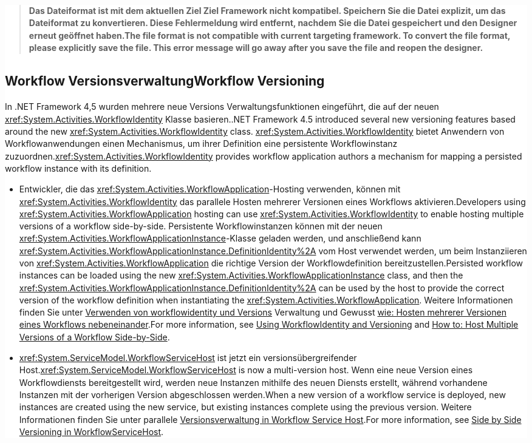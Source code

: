 > <span data-ttu-id="b6d42-113">**Das Dateiformat ist mit dem aktuellen Ziel Ziel Framework nicht kompatibel. Speichern Sie die Datei explizit, um das Dateiformat zu konvertieren. Diese Fehlermeldung wird entfernt, nachdem Sie die Datei gespeichert und den Designer erneut geöffnet haben.**</span><span class="sxs-lookup"><span data-stu-id="b6d42-113">**The file format is not compatible with current targeting framework. To convert the file format, please explicitly save the file. This error message will go away after you save the file and reopen the designer.**</span></span>

## <a name="workflow-versioning"></a><a name="BKMK_Versioning"></a> <span data-ttu-id="b6d42-114">Workflow Versionsverwaltung</span><span class="sxs-lookup"><span data-stu-id="b6d42-114">Workflow Versioning</span></span>

<span data-ttu-id="b6d42-115">In .NET Framework 4,5 wurden mehrere neue Versions Verwaltungsfunktionen eingeführt, die auf der neuen <xref:System.Activities.WorkflowIdentity> Klasse basieren.</span><span class="sxs-lookup"><span data-stu-id="b6d42-115">.NET Framework 4.5 introduced several new versioning features based around the new <xref:System.Activities.WorkflowIdentity> class.</span></span> <span data-ttu-id="b6d42-116"><xref:System.Activities.WorkflowIdentity> bietet Anwendern von Workflowanwendungen einen Mechanismus, um ihrer Definition eine persistente Workflowinstanz zuzuordnen.</span><span class="sxs-lookup"><span data-stu-id="b6d42-116"><xref:System.Activities.WorkflowIdentity> provides workflow application authors a mechanism for mapping a persisted workflow instance with its definition.</span></span>

- <span data-ttu-id="b6d42-117">Entwickler, die das <xref:System.Activities.WorkflowApplication>-Hosting verwenden, können mit <xref:System.Activities.WorkflowIdentity> das parallele Hosten mehrerer Versionen eines Workflows aktivieren.</span><span class="sxs-lookup"><span data-stu-id="b6d42-117">Developers using <xref:System.Activities.WorkflowApplication> hosting can use <xref:System.Activities.WorkflowIdentity> to enable hosting multiple versions of a workflow side-by-side.</span></span> <span data-ttu-id="b6d42-118">Persistente Workflowinstanzen können mit der neuen <xref:System.Activities.WorkflowApplicationInstance>-Klasse geladen werden, und anschließend kann <xref:System.Activities.WorkflowApplicationInstance.DefinitionIdentity%2A> vom Host verwendet werden, um beim Instanziieren von <xref:System.Activities.WorkflowApplication> die richtige Version der Workflowdefinition bereitzustellen.</span><span class="sxs-lookup"><span data-stu-id="b6d42-118">Persisted workflow instances can be loaded using the new <xref:System.Activities.WorkflowApplicationInstance> class, and then the <xref:System.Activities.WorkflowApplicationInstance.DefinitionIdentity%2A> can be used by the host to provide the correct version of the workflow definition when instantiating the <xref:System.Activities.WorkflowApplication>.</span></span> <span data-ttu-id="b6d42-119">Weitere Informationen finden Sie unter [Verwenden von workflowidentity und Versions](using-workflowidentity-and-versioning.md) Verwaltung und Gewusst [wie: Hosten mehrerer Versionen eines Workflows nebeneinander](how-to-host-multiple-versions-of-a-workflow-side-by-side.md).</span><span class="sxs-lookup"><span data-stu-id="b6d42-119">For more information, see [Using WorkflowIdentity and Versioning](using-workflowidentity-and-versioning.md) and [How to: Host Multiple Versions of a Workflow Side-by-Side](how-to-host-multiple-versions-of-a-workflow-side-by-side.md).</span></span>

- <span data-ttu-id="b6d42-120"><xref:System.ServiceModel.WorkflowServiceHost> ist jetzt ein versionsübergreifender Host.</span><span class="sxs-lookup"><span data-stu-id="b6d42-120"><xref:System.ServiceModel.WorkflowServiceHost> is now a multi-version host.</span></span> <span data-ttu-id="b6d42-121">Wenn eine neue Version eines Workflowdiensts bereitgestellt wird, werden neue Instanzen mithilfe des neuen Diensts erstellt, während vorhandene Instanzen mit der vorherigen Version abgeschlossen werden.</span><span class="sxs-lookup"><span data-stu-id="b6d42-121">When a new version of a workflow service is deployed, new instances are created using the new service, but existing instances complete using the previous version.</span></span> <span data-ttu-id="b6d42-122">Weitere Informationen finden Sie unter parallele [Versionsverwaltung in Workflow Service Host](../wcf/feature-details/side-by-side-versioning-in-workflowservicehost.md).</span><span class="sxs-lookup"><span data-stu-id="b6d42-122">For more information, see [Side by Side Versioning in WorkflowServiceHost](../wcf/feature-details/side-by-side-versioning-in-workflowservicehost.md).</span></span>

